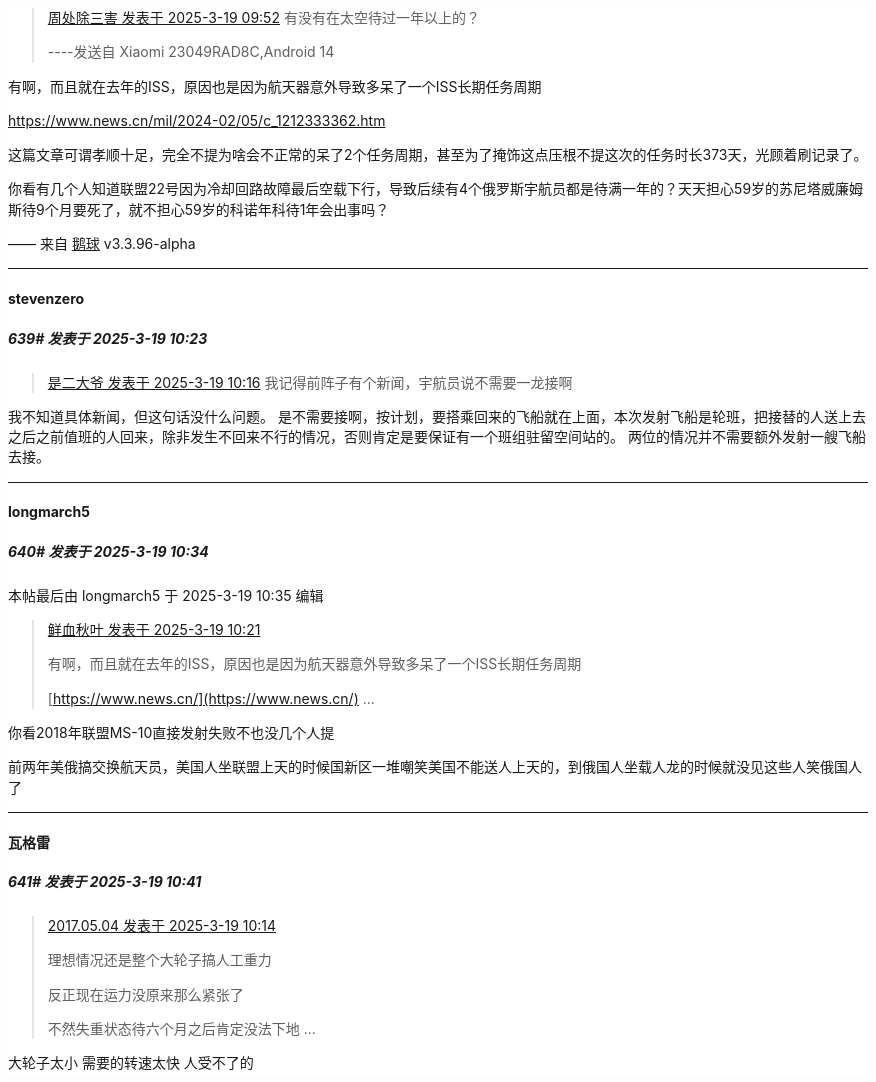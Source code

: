<blockquote><a href="httphttps://bbs.saraba1st.com/2b/forum.php?mod=redirect&amp;goto=findpost&amp;pid=67684123&amp;ptid=2188884" target="_blank">周处除三害 发表于 2025-3-19 09:52</a>
有没有在太空待过一年以上的？

----发送自 Xiaomi 23049RAD8C,Android 14</blockquote>
有啊，而且就在去年的ISS，原因也是因为航天器意外导致多呆了一个ISS长期任务周期

https://www.news.cn/mil/2024-02/05/c_1212333362.htm

这篇文章可谓孝顺十足，完全不提为啥会不正常的呆了2个任务周期，甚至为了掩饰这点压根不提这次的任务时长373天，光顾着刷记录了。

你看有几个人知道联盟22号因为冷却回路故障最后空载下行，导致后续有4个俄罗斯宇航员都是待满一年的？天天担心59岁的苏尼塔威廉姆斯待9个月要死了，就不担心59岁的科诺年科待1年会出事吗？

—— 来自 [鹅球](https://www.pgyer.com/xfPejhuq) v3.3.96-alpha

*****

####  stevenzero  
##### 639#       发表于 2025-3-19 10:23

<blockquote><a href="httphttps://bbs.saraba1st.com/2b/forum.php?mod=redirect&amp;goto=findpost&amp;pid=67684333&amp;ptid=2188884" target="_blank">是二大爷 发表于 2025-3-19 10:16</a>
我记得前阵子有个新闻，宇航员说不需要一龙接啊</blockquote>
我不知道具体新闻，但这句话没什么问题。
是不需要接啊，按计划，要搭乘回来的飞船就在上面，本次发射飞船是轮班，把接替的人送上去之后之前值班的人回来，除非发生不回来不行的情况，否则肯定是要保证有一个班组驻留空间站的。
两位的情况并不需要额外发射一艘飞船去接。


*****

####  longmarch5  
##### 640#       发表于 2025-3-19 10:34

 本帖最后由 longmarch5 于 2025-3-19 10:35 编辑 
<blockquote><a href="httphttps://bbs.saraba1st.com/2b/forum.php?mod=redirect&amp;goto=findpost&amp;pid=67684382&amp;ptid=2188884" target="_blank">鲜血秋叶 发表于 2025-3-19 10:21</a>

有啊，而且就在去年的ISS，原因也是因为航天器意外导致多呆了一个ISS长期任务周期

[https://www.news.cn/](https://www.news.cn/) ...</blockquote>
你看2018年联盟MS-10直接发射失败不也没几个人提

前两年美俄搞交换航天员，美国人坐联盟上天的时候国新区一堆嘲笑美国不能送人上天的，到俄国人坐载人龙的时候就没见这些人笑俄国人了


*****

####  瓦格雷  
##### 641#       发表于 2025-3-19 10:41

<blockquote><a href="httphttps://bbs.saraba1st.com/2b/forum.php?mod=redirect&amp;goto=findpost&amp;pid=67684315&amp;ptid=2188884" target="_blank">2017.05.04 发表于 2025-3-19 10:14</a>

理想情况还是整个大轮子搞人工重力

反正现在运力没原来那么紧张了

不然失重状态待六个月之后肯定没法下地 ...</blockquote>
大轮子太小 需要的转速太快 人受不了的 
